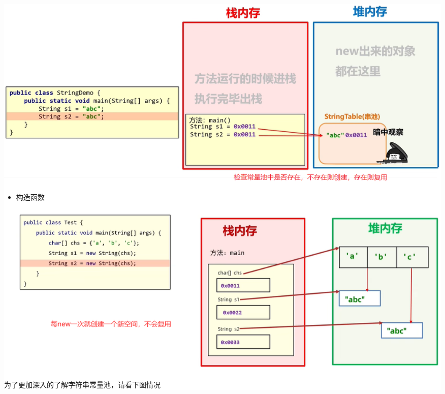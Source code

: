   ![1663591776082](assets/1663591776082.png)

* 构造函数

  ![1663591938363](assets/1663591938363.png)

为了更加深入的了解字符串常量池，请看下图情况

